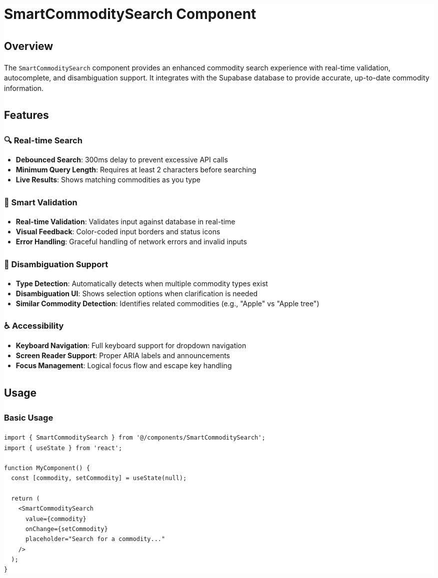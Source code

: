 # SmartCommoditySearch Component

## Overview

The `SmartCommoditySearch` component provides an enhanced commodity search experience with real-time validation, autocomplete, and disambiguation support. It integrates with the Supabase database to provide accurate, up-to-date commodity information.

## Features

### 🔍 Real-time Search
- **Debounced Search**: 300ms delay to prevent excessive API calls
- **Minimum Query Length**: Requires at least 2 characters before searching
- **Live Results**: Shows matching commodities as you type

### 🎯 Smart Validation
- **Real-time Validation**: Validates input against database in real-time
- **Visual Feedback**: Color-coded input borders and status icons
- **Error Handling**: Graceful handling of network errors and invalid inputs

### 🔀 Disambiguation Support
- **Type Detection**: Automatically detects when multiple commodity types exist
- **Disambiguation UI**: Shows selection options when clarification is needed
- **Similar Commodity Detection**: Identifies related commodities (e.g., "Apple" vs "Apple tree")

### ♿ Accessibility
- **Keyboard Navigation**: Full keyboard support for dropdown navigation
- **Screen Reader Support**: Proper ARIA labels and announcements
- **Focus Management**: Logical focus flow and escape key handling

## Usage

### Basic Usage

```tsx
import { SmartCommoditySearch } from '@/components/SmartCommoditySearch';
import { useState } from 'react';

function MyComponent() {
  const [commodity, setCommodity] = useState(null);
  
  return (
    <SmartCommoditySearch
      value={commodity}
      onChange={setCommodity}
      placeholder="Search for a commodity..."
    />
  );
}
```
